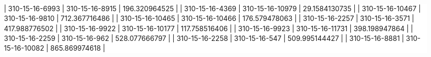 | 310-15-16-6993 | 310-15-16-8915 | 196.320964525 |
| 310-15-16-4369 | 310-15-16-10979 | 29.1584130735 |
| 310-15-16-10467 | 310-15-16-9810 | 712.367716486 |
| 310-15-16-10465 | 310-15-16-10466 | 176.579478063 |
| 310-15-16-2257 | 310-15-16-3571 | 417.988776502 |
| 310-15-16-9922 | 310-15-16-10177 | 117.758516406 |
| 310-15-16-9923 | 310-15-16-11731 | 398.198947864 |
| 310-15-16-2259 | 310-15-16-962 | 528.077666797 |
| 310-15-16-2258 | 310-15-16-547 | 509.995144427 |
| 310-15-16-8881 | 310-15-16-10082 | 865.869974618 |
